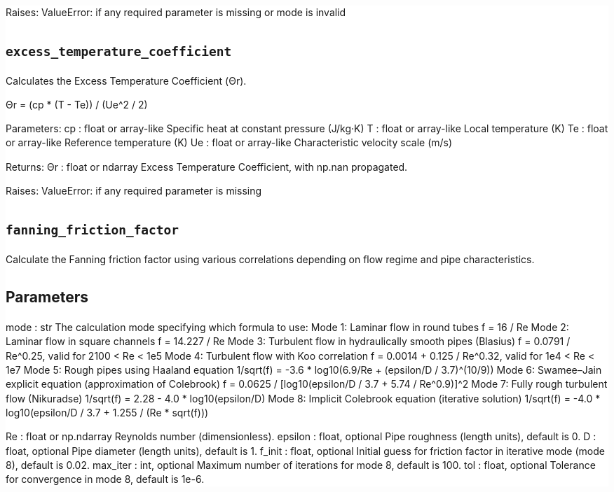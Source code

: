 Raises:
    ValueError: if any required parameter is missing or mode is invalid

## `excess_temperature_coefficient`

Calculates the Excess Temperature Coefficient (Θr).

Θr = (cp * (T - Te)) / (Ue^2 / 2)

Parameters:
    cp : float or array-like
        Specific heat at constant pressure (J/kg·K)
    T : float or array-like
        Local temperature (K)
    Te : float or array-like
        Reference temperature (K)
    Ue : float or array-like
        Characteristic velocity scale (m/s)

Returns:
    Θr : float or ndarray
        Excess Temperature Coefficient, with np.nan propagated.

Raises:
    ValueError: if any required parameter is missing

## `fanning_friction_factor`

Calculate the Fanning friction factor using various correlations depending on flow regime and pipe characteristics.

Parameters
----------
mode : str
    The calculation mode specifying which formula to use:
    Mode 1: Laminar flow in round tubes
        f = 16 / Re
    Mode 2: Laminar flow in square channels
        f = 14.227 / Re
    Mode 3: Turbulent flow in hydraulically smooth pipes (Blasius)
        f = 0.0791 / Re^0.25, valid for 2100 < Re < 1e5
    Mode 4: Turbulent flow with Koo correlation
        f = 0.0014 + 0.125 / Re^0.32, valid for 1e4 < Re < 1e7
    Mode 5: Rough pipes using Haaland equation
        1/sqrt(f) = -3.6 * log10(6.9/Re + (epsilon/D / 3.7)^(10/9))
    Mode 6: Swamee–Jain explicit equation (approximation of Colebrook)
        f = 0.0625 / [log10(epsilon/D / 3.7 + 5.74 / Re^0.9)]^2
    Mode 7: Fully rough turbulent flow (Nikuradse)
        1/sqrt(f) = 2.28 - 4.0 * log10(epsilon/D)
    Mode 8: Implicit Colebrook equation (iterative solution)
        1/sqrt(f) = -4.0 * log10(epsilon/D / 3.7 + 1.255 / (Re * sqrt(f)))

Re : float or np.ndarray
    Reynolds number (dimensionless).
epsilon : float, optional
    Pipe roughness (length units), default is 0.
D : float, optional
    Pipe diameter (length units), default is 1.
f_init : float, optional
    Initial guess for friction factor in iterative mode (mode 8), default is 0.02.
max_iter : int, optional
    Maximum number of iterations for mode 8, default is 100.
tol : float, optional
    Tolerance for convergence in mode 8, default is 1e-6.
